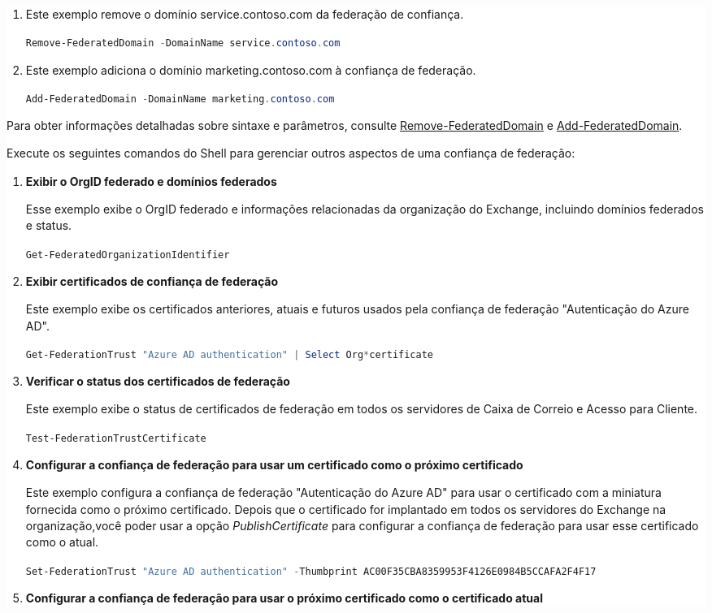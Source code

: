 1.  Este exemplo remove o domínio service.contoso.com da federação de confiança.
    
    ```powershell
    Remove-FederatedDomain -DomainName service.contoso.com
    ```

2.  Este exemplo adiciona o domínio marketing.contoso.com à confiança de federação.
    
    ```powershell
    Add-FederatedDomain -DomainName marketing.contoso.com
    ```

Para obter informações detalhadas sobre sintaxe e parâmetros, consulte [Remove-FederatedDomain](https://technet.microsoft.com/pt-br/library/dd298128\(v=exchg.150\)) e [Add-FederatedDomain](https://technet.microsoft.com/pt-br/library/dd351208\(v=exchg.150\)).

Execute os seguintes comandos do Shell para gerenciar outros aspectos de uma confiança de federação:

1.  **Exibir o OrgID federado e domínios federados**
    
    Esse exemplo exibe o OrgID federado e informações relacionadas da organização do Exchange, incluindo domínios federados e status.
    
    ```powershell
    Get-FederatedOrganizationIdentifier
    ```

2.  **Exibir certificados de confiança de federação**
    
    Este exemplo exibe os certificados anteriores, atuais e futuros usados pela confiança de federação "Autenticação do Azure AD".
    
    ```powershell
    Get-FederationTrust "Azure AD authentication" | Select Org*certificate
    ```

3.  **Verificar o status dos certificados de federação**
    
    Este exemplo exibe o status de certificados de federação em todos os servidores de Caixa de Correio e Acesso para Cliente.
    
    ```powershell
    Test-FederationTrustCertificate
    ```

4.  **Configurar a confiança de federação para usar um certificado como o próximo certificado**
    
    Este exemplo configura a confiança de federação "Autenticação do Azure AD" para usar o certificado com a miniatura fornecida como o próximo certificado. Depois que o certificado for implantado em todos os servidores do Exchange na organização,você poder usar a opção *PublishCertificate* para configurar a confiança de federação para usar esse certificado como o atual.
    
    ```powershell
    Set-FederationTrust "Azure AD authentication" -Thumbprint AC00F35CBA8359953F4126E0984B5CCAFA2F4F17
    ```

5.  **Configurar a confiança de federação para usar o próximo certificado como o certificado atual**
    